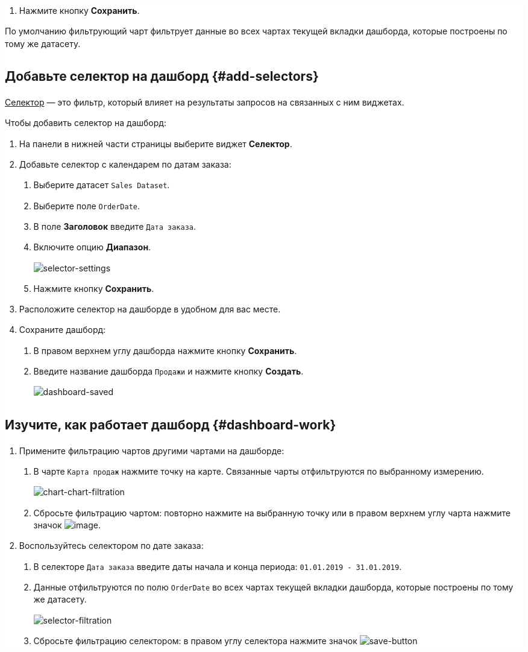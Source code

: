 1. Нажмите кнопку **Сохранить**.



По умолчанию фильтрующий чарт фильтрует данные во всех чартах текущей вкладки дашборда, которые построены по тому же датасету.

## Добавьте селектор на дашборд {#add-selectors}

[Селектор](./dashboard/selector.md) — это фильтр, который влияет на результаты запросов на связанных с ним виджетах.

Чтобы добавить селектор на дашборд:

1. На панели в нижней части страницы выберите виджет **Селектор**.
1. Добавьте селектор с календарем по датам заказа:

   1. Выберите датасет `Sales Dataset`.
   1. Выберите поле `OrderDate`.
   1. В поле **Заголовок** введите `Дата заказа`.
   1. Включите опцию **Диапазон**.

      ![selector-settings](../_assets/datalens/quickstart/selector-settings.png)            

   1. Нажмите кнопку **Сохранить**.

1. Расположите селектор на дашборде в удобном для вас месте.
1. Сохраните дашборд:

   1. В правом верхнем углу дашборда нажмите кнопку **Сохранить**.
   1. Введите название дашборда `Продажи` и нажмите кнопку **Создать**.

      ![dashboard-saved](../_assets/datalens/quickstart/dashboard-saved.png)            

## Изучите, как работает дашборд {#dashboard-work}


1. Примените фильтрацию чартов другими чартами на дашборде:

   1. В чарте `Карта продаж` нажмите точку на карте. Связанные чарты отфильтруются по выбранному измерению.

      ![chart-chart-filtration](../_assets/datalens/quickstart/chart-chart-filtration.png)      

   1. Сбросьте фильтрацию чартом: повторно нажмите на выбранную точку или в правом верхнем углу чарта нажмите значок ![image](../_assets/datalens/clear-filters.svg).

1. Воспользуйтесь селектором по дате заказа:

   1. В селекторе `Дата заказа` введите даты начала и конца периода: `01.01.2019 - 31.01.2019`.
   1. Данные отфильтруются по полю `OrderDate` во всех чартах текущей вкладки дашборда, которые построены по тому же датасету.

      ![selector-filtration](../_assets/datalens/quickstart/selector-filtration.png)      

   1. Сбросьте фильтрацию селектором: в правом углу селектора нажмите значок ![save-button](../_assets/console-icons/xmark.svg)
